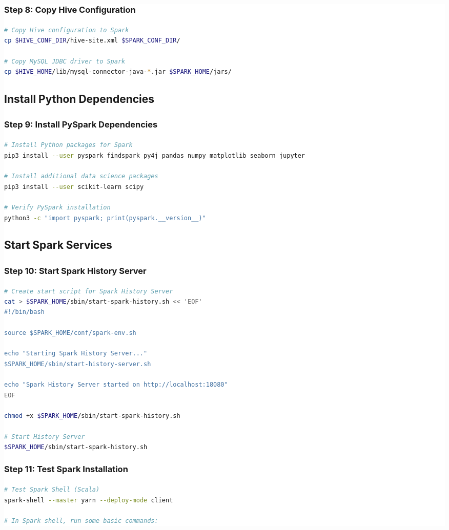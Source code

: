 ### Step 8: Copy Hive Configuration

```bash
# Copy Hive configuration to Spark
cp $HIVE_CONF_DIR/hive-site.xml $SPARK_CONF_DIR/

# Copy MySQL JDBC driver to Spark
cp $HIVE_HOME/lib/mysql-connector-java-*.jar $SPARK_HOME/jars/
```

## Install Python Dependencies

### Step 9: Install PySpark Dependencies

```bash
# Install Python packages for Spark
pip3 install --user pyspark findspark py4j pandas numpy matplotlib seaborn jupyter

# Install additional data science packages
pip3 install --user scikit-learn scipy

# Verify PySpark installation
python3 -c "import pyspark; print(pyspark.__version__)"
```

## Start Spark Services

### Step 10: Start Spark History Server

```bash
# Create start script for Spark History Server
cat > $SPARK_HOME/sbin/start-spark-history.sh << 'EOF'
#!/bin/bash

source $SPARK_HOME/conf/spark-env.sh

echo "Starting Spark History Server..."
$SPARK_HOME/sbin/start-history-server.sh

echo "Spark History Server started on http://localhost:18080"
EOF

chmod +x $SPARK_HOME/sbin/start-spark-history.sh

# Start History Server
$SPARK_HOME/sbin/start-spark-history.sh
```

### Step 11: Test Spark Installation

```bash
# Test Spark Shell (Scala)
spark-shell --master yarn --deploy-mode client

# In Spark shell, run some basic commands:
```
